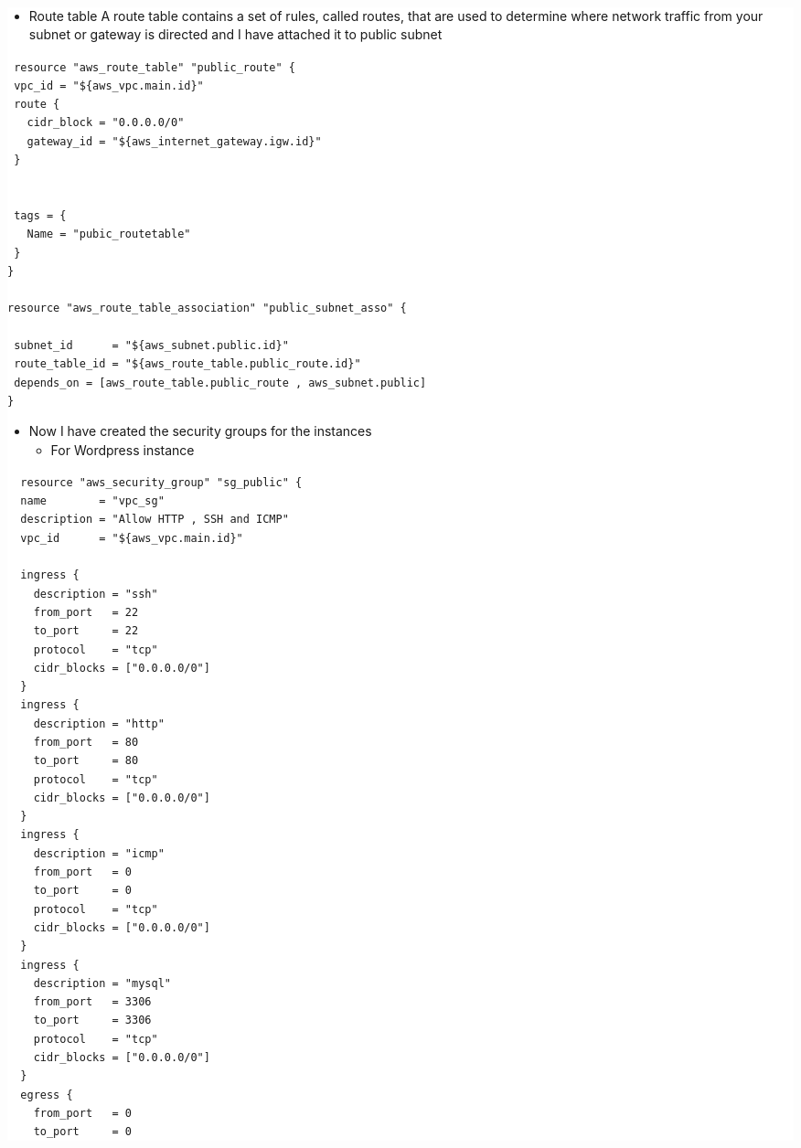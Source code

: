 - Route table
  A route table contains a set of rules, called routes, that are used to determine where network traffic from your subnet or gateway is directed and I have attached it to public subnet
 ```
  resource "aws_route_table" "public_route" {
  vpc_id = "${aws_vpc.main.id}"
  route {
    cidr_block = "0.0.0.0/0"
    gateway_id = "${aws_internet_gateway.igw.id}"
  }


  tags = {
    Name = "pubic_routetable"
  }
}

resource "aws_route_table_association" "public_subnet_asso" {
  
  subnet_id      = "${aws_subnet.public.id}"
  route_table_id = "${aws_route_table.public_route.id}"
  depends_on = [aws_route_table.public_route , aws_subnet.public]
}
```  


- Now I have created the security groups for the instances
  - For Wordpress instance
```
  resource "aws_security_group" "sg_public" {
  name        = "vpc_sg"
  description = "Allow HTTP , SSH and ICMP"
  vpc_id      = "${aws_vpc.main.id}"

  ingress {
    description = "ssh"
    from_port   = 22
    to_port     = 22
    protocol    = "tcp"
    cidr_blocks = ["0.0.0.0/0"]
  }
  ingress {
    description = "http"
    from_port   = 80
    to_port     = 80
    protocol    = "tcp"
    cidr_blocks = ["0.0.0.0/0"]
  }
  ingress {
    description = "icmp"
    from_port   = 0
    to_port     = 0
    protocol    = "tcp"
    cidr_blocks = ["0.0.0.0/0"]
  }
  ingress {
    description = "mysql"
    from_port   = 3306
    to_port     = 3306
    protocol    = "tcp"
    cidr_blocks = ["0.0.0.0/0"]
  }
  egress {
    from_port   = 0
    to_port     = 0
```